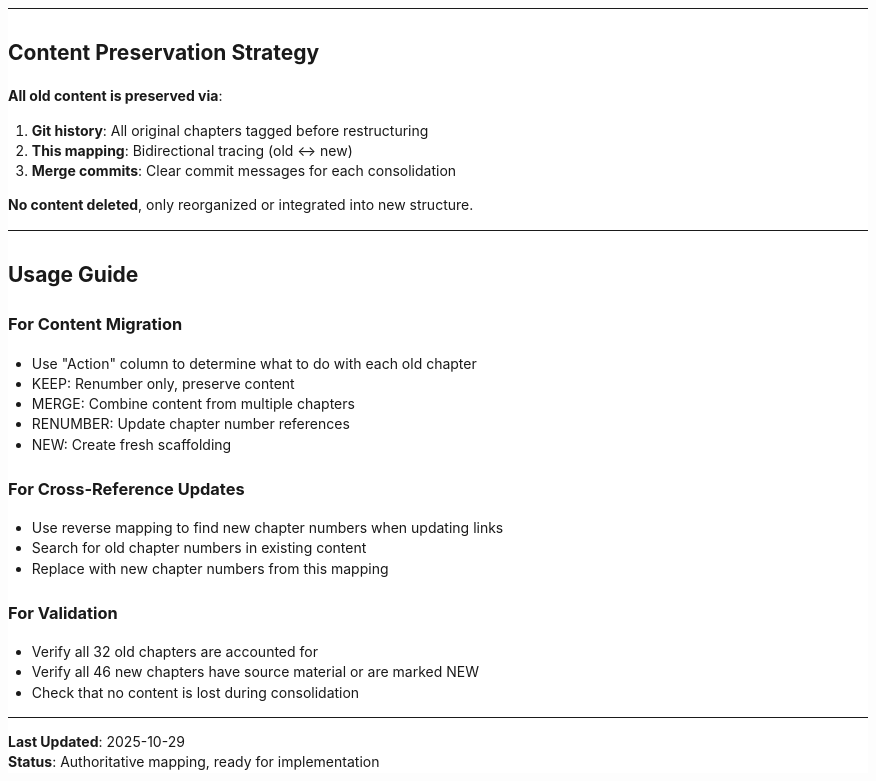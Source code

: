
---

## Content Preservation Strategy

**All old content is preserved via**:
1. **Git history**: All original chapters tagged before restructuring
2. **This mapping**: Bidirectional tracing (old ↔ new)
3. **Merge commits**: Clear commit messages for each consolidation

**No content deleted**, only reorganized or integrated into new structure.

---

## Usage Guide

### For Content Migration
- Use "Action" column to determine what to do with each old chapter
- KEEP: Renumber only, preserve content
- MERGE: Combine content from multiple chapters
- RENUMBER: Update chapter number references
- NEW: Create fresh scaffolding

### For Cross-Reference Updates
- Use reverse mapping to find new chapter numbers when updating links
- Search for old chapter numbers in existing content
- Replace with new chapter numbers from this mapping

### For Validation
- Verify all 32 old chapters are accounted for
- Verify all 46 new chapters have source material or are marked NEW
- Check that no content is lost during consolidation

---

**Last Updated**: 2025-10-29  
**Status**: Authoritative mapping, ready for implementation

